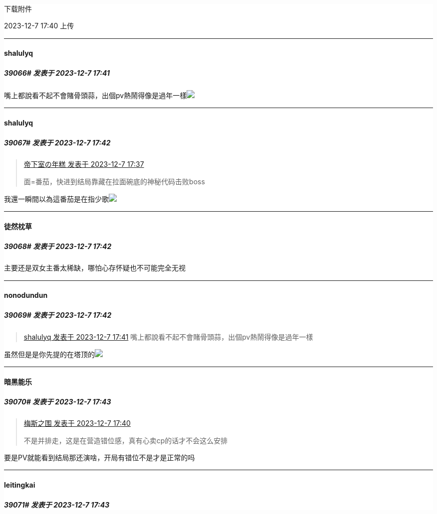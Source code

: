 下载附件

2023-12-7 17:40 上传

*****

####  shalulyq  
##### 39066#       发表于 2023-12-7 17:41

嘴上都說看不起不會賭骨頭蒜，出個pv熱鬧得像是過年一樣<img src="https://static.saraba1st.com/image/smiley/face2017/067.png" referrerpolicy="no-referrer">

*****

####  shalulyq  
##### 39067#       发表于 2023-12-7 17:42

<blockquote><a href="httphttps://bbs.saraba1st.com/2b/forum.php?mod=redirect&amp;goto=findpost&amp;pid=63253653&amp;ptid=2157296" target="_blank">帝下室の年糕 发表于 2023-12-7 17:37</a>

面=番茄，快进到结局靠藏在拉面碗底的神秘代码击败boss</blockquote>
我還一瞬間以為這番茄是在指少歌<img src="https://static.saraba1st.com/image/smiley/face2017/068.png" referrerpolicy="no-referrer">

*****

####  徒然枕草  
##### 39068#       发表于 2023-12-7 17:42

主要还是双女主番太稀缺，哪怕心存怀疑也不可能完全无视

*****

####  nonodundun  
##### 39069#       发表于 2023-12-7 17:42

<blockquote><a href="httphttps://bbs.saraba1st.com/2b/forum.php?mod=redirect&amp;goto=findpost&amp;pid=63253682&amp;ptid=2157296" target="_blank">shalulyq 发表于 2023-12-7 17:41</a>
嘴上都說看不起不會賭骨頭蒜，出個pv熱鬧得像是過年一樣</blockquote>
虽然但是是你先提的在塔顶的<img src="https://static.saraba1st.com/image/smiley/face2017/067.png" referrerpolicy="no-referrer">

*****

####  暗黑能乐  
##### 39070#       发表于 2023-12-7 17:43

<blockquote><a href="httphttps://bbs.saraba1st.com/2b/forum.php?mod=redirect&amp;goto=findpost&amp;pid=63253678&amp;ptid=2157296" target="_blank">梅斯之围 发表于 2023-12-7 17:40</a>

不是并排走，这是在营造错位感，真有心卖cp的话才不会这么安排</blockquote>
要是PV就能看到结局那还演啥，开局有错位不是才是正常的吗


*****

####  leitingkai  
##### 39071#       发表于 2023-12-7 17:43

